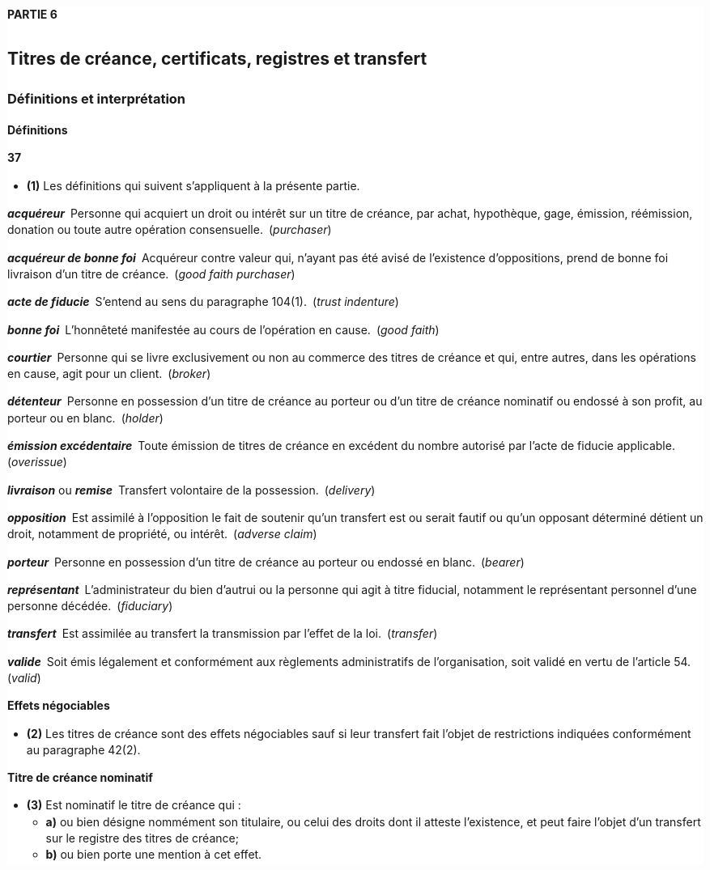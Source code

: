 

**PARTIE 6** 
## Titres de créance, certificats, registres et transfert



### Définitions et interprétation



**Définitions**

**37** 

- **(1)** Les définitions qui suivent s’appliquent à la présente partie.

***acquéreur*** Personne qui acquiert un droit ou intérêt sur un titre de créance, par achat, hypothèque, gage, émission, réémission, donation ou toute autre opération consensuelle. (*purchaser*)

***acquéreur de bonne foi*** Acquéreur contre valeur qui, n’ayant pas été avisé de l’existence d’oppositions, prend de bonne foi livraison d’un titre de créance. (*good faith purchaser*)

***acte de fiducie*** S’entend au sens du paragraphe 104(1). (*trust indenture*)

***bonne foi*** L’honnêteté manifestée au cours de l’opération en cause. (*good faith*)

***courtier*** Personne qui se livre exclusivement ou non au commerce des titres de créance et qui, entre autres, dans les opérations en cause, agit pour un client. (*broker*)

***détenteur*** Personne en possession d’un titre de créance au porteur ou d’un titre de créance nominatif ou endossé à son profit, au porteur ou en blanc. (*holder*)

***émission excédentaire*** Toute émission de titres de créance en excédent du nombre autorisé par l’acte de fiducie applicable. (*overissue*)

***livraison*** ou ***remise*** Transfert volontaire de la possession. (*delivery*)

***opposition*** Est assimilé à l’opposition le fait de soutenir qu’un transfert est ou serait fautif ou qu’un opposant déterminé détient un droit, notamment de propriété, ou intérêt. (*adverse claim*)

***porteur*** Personne en possession d’un titre de créance au porteur ou endossé en blanc. (*bearer*)

***représentant*** L’administrateur du bien d’autrui ou la personne qui agit à titre fiducial, notamment le représentant personnel d’une personne décédée. (*fiduciary*)

***transfert*** Est assimilée au transfert la transmission par l’effet de la loi. (*transfer*)

***valide*** Soit émis légalement et conformément aux règlements administratifs de l’organisation, soit validé en vertu de l’article 54. (*valid*)

**Effets négociables**

- **(2)** Les titres de créance sont des effets négociables sauf si leur transfert fait l’objet de restrictions indiquées conformément au paragraphe 42(2).

**Titre de créance nominatif**

- **(3)** Est nominatif le titre de créance qui :
	- **a)** ou bien désigne nommément son titulaire, ou celui des droits dont il atteste l’existence, et peut faire l’objet d’un transfert sur le registre des titres de créance;
	- **b)** ou bien porte une mention à cet effet.
